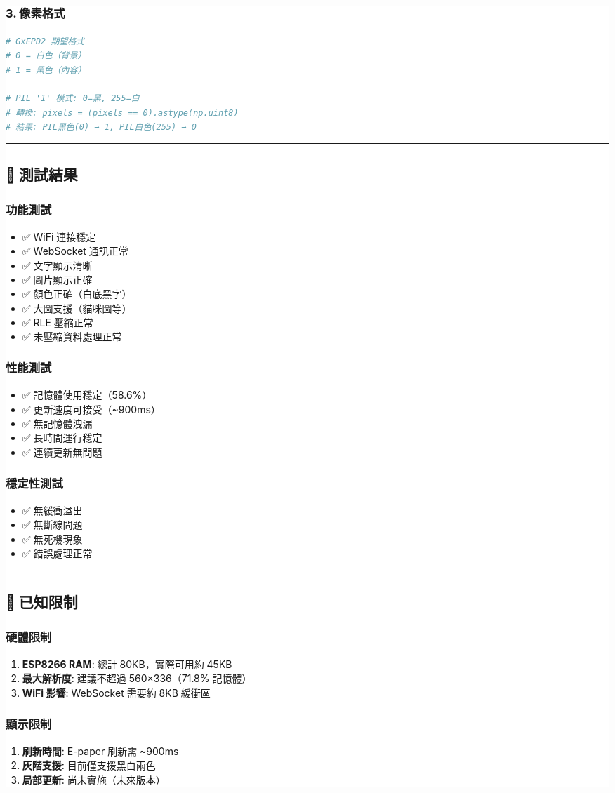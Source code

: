 ### 3. 像素格式
```python
# GxEPD2 期望格式
# 0 = 白色（背景）
# 1 = 黑色（內容）

# PIL '1' 模式: 0=黑, 255=白
# 轉換: pixels = (pixels == 0).astype(np.uint8)
# 結果: PIL黑色(0) → 1, PIL白色(255) → 0
```

---

## 🧪 測試結果

### 功能測試
- ✅ WiFi 連接穩定
- ✅ WebSocket 通訊正常
- ✅ 文字顯示清晰
- ✅ 圖片顯示正確
- ✅ 顏色正確（白底黑字）
- ✅ 大圖支援（貓咪圖等）
- ✅ RLE 壓縮正常
- ✅ 未壓縮資料處理正常

### 性能測試
- ✅ 記憶體使用穩定（58.6%）
- ✅ 更新速度可接受（~900ms）
- ✅ 無記憶體洩漏
- ✅ 長時間運行穩定
- ✅ 連續更新無問題

### 穩定性測試
- ✅ 無緩衝溢出
- ✅ 無斷線問題
- ✅ 無死機現象
- ✅ 錯誤處理正常

---

## 📝 已知限制

### 硬體限制
1. **ESP8266 RAM**: 總計 80KB，實際可用約 45KB
2. **最大解析度**: 建議不超過 560×336（71.8% 記憶體）
3. **WiFi 影響**: WebSocket 需要約 8KB 緩衝區

### 顯示限制
1. **刷新時間**: E-paper 刷新需 ~900ms
2. **灰階支援**: 目前僅支援黑白兩色
3. **局部更新**: 尚未實施（未來版本）
